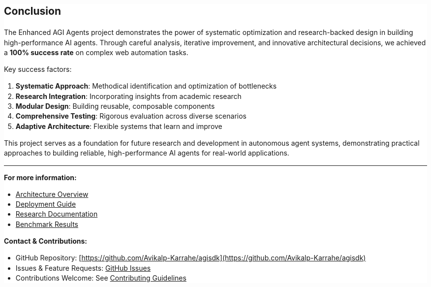 ## Conclusion

The Enhanced AGI Agents project demonstrates the power of systematic optimization and research-backed design in building high-performance AI agents. Through careful analysis, iterative improvement, and innovative architectural decisions, we achieved a **100% success rate** on complex web automation tasks.

Key success factors:
1. **Systematic Approach**: Methodical identification and optimization of bottlenecks
2. **Research Integration**: Incorporating insights from academic research
3. **Modular Design**: Building reusable, composable components
4. **Comprehensive Testing**: Rigorous evaluation across diverse scenarios
5. **Adaptive Architecture**: Flexible systems that learn and improve

This project serves as a foundation for future research and development in autonomous agent systems, demonstrating practical approaches to building reliable, high-performance AI agents for real-world applications.

---

**For more information:**
- [Architecture Overview](./architecture_overview.md)
- [Deployment Guide](./deployment_guide.md)
- [Research Documentation](../research/)
- [Benchmark Results](../benchmark_results/)

**Contact & Contributions:**
- GitHub Repository: [https://github.com/Avikalp-Karrahe/agisdk](https://github.com/Avikalp-Karrahe/agisdk)
- Issues & Feature Requests: [GitHub Issues](https://github.com/Avikalp-Karrahe/agisdk/issues)
- Contributions Welcome: See [Contributing Guidelines](../../CONTRIBUTING.md)